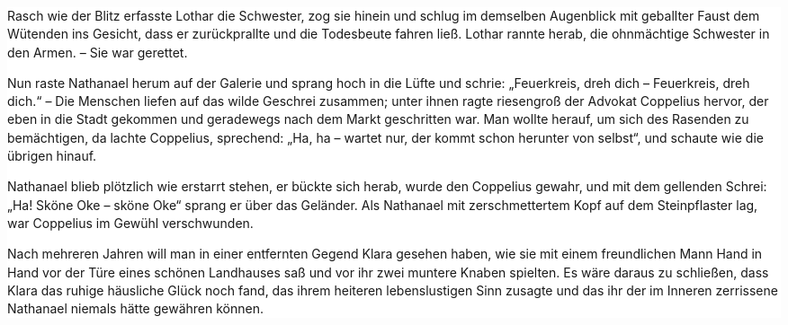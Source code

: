 Rasch wie der Blitz erfasste Lothar die Schwester, zog sie hinein und schlug im demselben Augenblick mit geballter Faust dem Wütenden ins Gesicht, dass er zurückprallte und die Todesbeute fahren ließ. Lothar rannte herab, die ohnmächtige Schwester in den Armen. – Sie war gerettet.

Nun raste Nathanael herum auf der Galerie und sprang hoch in die Lüfte und schrie: „Feuerkreis, dreh dich – Feuerkreis, dreh dich.“ – Die Menschen liefen auf das wilde Geschrei zusammen; unter ihnen ragte riesengroß der Advokat Coppelius hervor, der eben in die Stadt gekommen und geradewegs nach dem Markt geschritten war. Man wollte herauf, um sich des Rasenden zu bemächtigen, da lachte Coppelius, sprechend: „Ha, ha – wartet nur, der kommt schon herunter von selbst“, und schaute wie die übrigen hinauf.

Nathanael blieb plötzlich wie erstarrt stehen, er bückte sich herab, wurde den Coppelius gewahr, und mit dem gellenden Schrei: „Ha! Sköne Oke – sköne Oke“ sprang er über das Geländer. Als Nathanael mit zerschmettertem Kopf auf dem Steinpflaster lag, war Coppelius im Gewühl verschwunden.

Nach mehreren Jahren will man in einer entfernten Gegend Klara gesehen haben, wie sie mit einem freundlichen Mann Hand in Hand vor der Türe eines schönen Landhauses saß und vor ihr zwei muntere Knaben spielten. Es wäre daraus zu schließen, dass Klara das ruhige häusliche Glück noch fand, das ihrem heiteren lebenslustigen Sinn zusagte und das ihr der im Inneren zerrissene Nathanael niemals hätte gewähren können.
